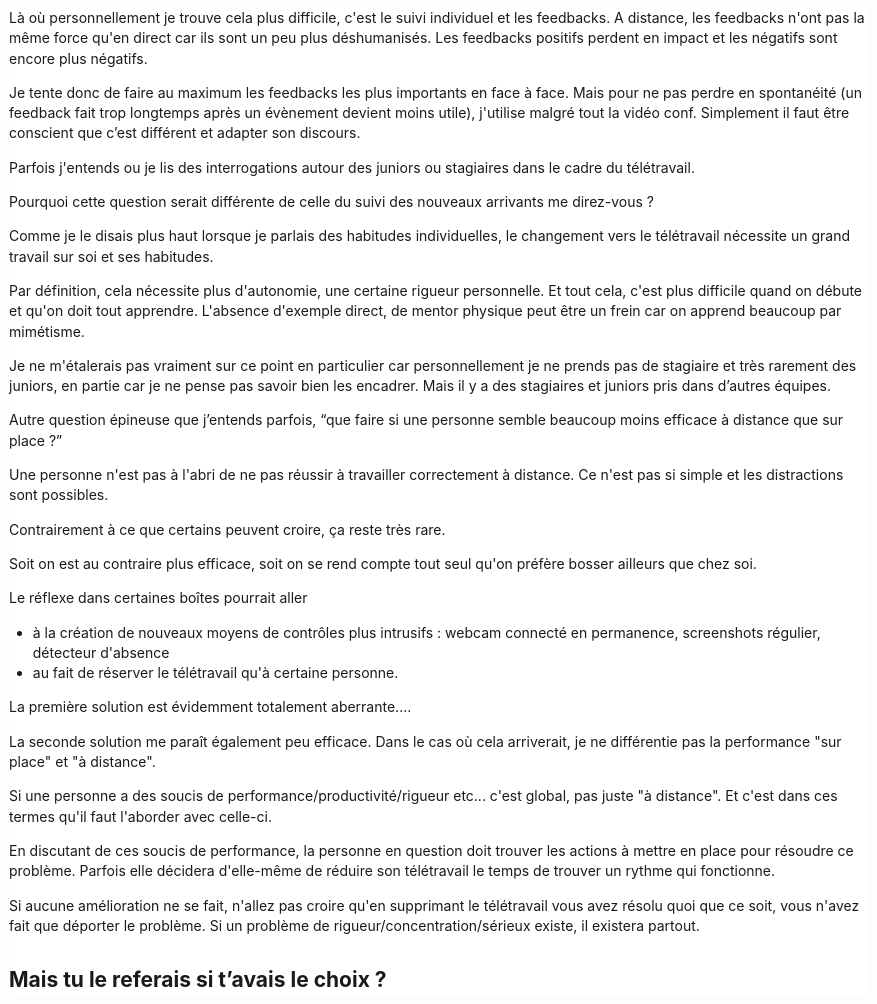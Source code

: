 Là où personnellement je trouve cela plus difficile, c'est le suivi individuel et les feedbacks. A distance, les feedbacks n'ont pas la même force qu'en direct car ils sont un peu plus déshumanisés. Les feedbacks positifs perdent en impact et les négatifs sont encore plus négatifs.

Je tente donc de faire au maximum les feedbacks les plus importants en face à face. Mais pour ne pas perdre en spontanéité (un feedback fait trop longtemps après un évènement devient moins utile), j'utilise malgré tout la vidéo conf. Simplement il faut être conscient que c’est différent et adapter son discours.    

Parfois j'entends ou je lis des interrogations autour des juniors ou stagiaires dans le cadre du télétravail.

Pourquoi cette question serait différente de celle du suivi des nouveaux arrivants me direz-vous ?

Comme je le disais plus haut lorsque je parlais des habitudes individuelles, le changement vers le télétravail nécessite un grand travail sur soi et ses habitudes.

Par définition, cela nécessite plus d'autonomie, une certaine rigueur personnelle. Et tout cela, c'est plus difficile quand on débute et qu'on doit tout apprendre. L'absence d'exemple direct, de mentor physique peut être un frein car on apprend beaucoup par mimétisme.

Je ne m'étalerais pas vraiment sur ce point en particulier car personnellement je ne prends pas de stagiaire et très rarement des juniors, en partie car je ne pense pas savoir bien les encadrer. Mais il y a des stagiaires et juniors pris dans d’autres équipes.  

Autre question épineuse que j’entends parfois, “que faire si une personne semble beaucoup moins efficace à distance que sur place ?”  

Une personne n'est pas à l'abri de ne pas réussir à travailler correctement à distance. Ce n'est pas si simple et les distractions sont possibles.

Contrairement à ce que certains peuvent croire, ça reste très rare.

Soit on est au contraire plus efficace, soit on se rend compte tout seul qu'on préfère bosser ailleurs que chez soi.

Le réflexe dans certaines boîtes pourrait aller

- à la création de nouveaux moyens de contrôles plus intrusifs : webcam connecté en permanence, screenshots régulier, détecteur d'absence
- au fait de réserver le télétravail qu'à certaine personne.

La première solution est évidemment totalement aberrante....

La seconde solution me paraît également peu efficace. Dans le cas où cela arriverait, je ne différentie pas la performance "sur place" et "à distance".

Si une personne a des soucis de performance/productivité/rigueur etc... c'est global, pas juste "à distance". Et c'est dans ces termes qu'il faut l'aborder avec celle-ci.

En discutant de ces soucis de performance, la personne en question doit trouver les actions à mettre en place pour résoudre ce problème. Parfois elle décidera d'elle-même de réduire son télétravail le temps de trouver un rythme qui fonctionne.

Si aucune amélioration ne se fait, n'allez pas croire qu'en supprimant le télétravail vous avez résolu quoi que ce soit, vous n'avez fait que déporter le problème. Si un problème de rigueur/concentration/sérieux existe, il existera partout.

## Mais tu le referais si t’avais le choix ?
